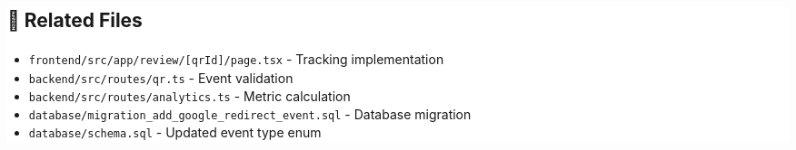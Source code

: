 
## 📝 Related Files

- `frontend/src/app/review/[qrId]/page.tsx` - Tracking implementation
- `backend/src/routes/qr.ts` - Event validation
- `backend/src/routes/analytics.ts` - Metric calculation
- `database/migration_add_google_redirect_event.sql` - Database migration
- `database/schema.sql` - Updated event type enum

